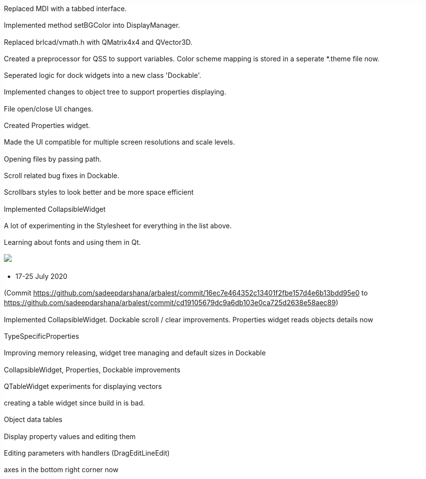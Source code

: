 Replaced MDI with a tabbed interface.

Implemented method setBGColor into DisplayManager.

Replaced brlcad/vmath.h with QMatrix4x4 and QVector3D.

Created a preprocessor for QSS to support variables. Color scheme
mapping is stored in a seperate \*.theme file now.

Seperated logic for dock widgets into a new class 'Dockable'.

Implemented changes to object tree to support properties displaying.

File open/close UI changes.

Created Properties widget.

Made the UI compatible for multiple screen resolutions and scale levels.

Opening files by passing path.

Scroll related bug fixes in Dockable.

Scrollbars styles to look better and be more space efficient

Implemented CollapsibleWidget

A lot of experimenting in the Stylesheet for everything in the list
above.

Learning about fonts and using them in Qt.

![](aba2.png)

-   17-25 July 2020

(Commit
<https://github.com/sadeepdarshana/arbalest/commit/16ec7e464352c13401f2fbe157d4e6b13bdd95e0>
to
<https://github.com/sadeepdarshana/arbalest/commit/cd19105679dc9a6db103e0ca725d2638e58aec89>)

Implemented CollapsibleWidget. Dockable scroll / clear improvements.
Properties widget reads objects details now

TypeSpecificProperties

Improving memory releasing, widget tree managing and default sizes in
Dockable

CollapsibleWidget, Properties, Dockable improvements

QTableWidget experiments for displaying vectors

creating a table widget since build in is bad.

Object data tables

Display property values and editing them

Editing parameters with handlers (DragEditLineEdit)

axes in the bottom right corner now
